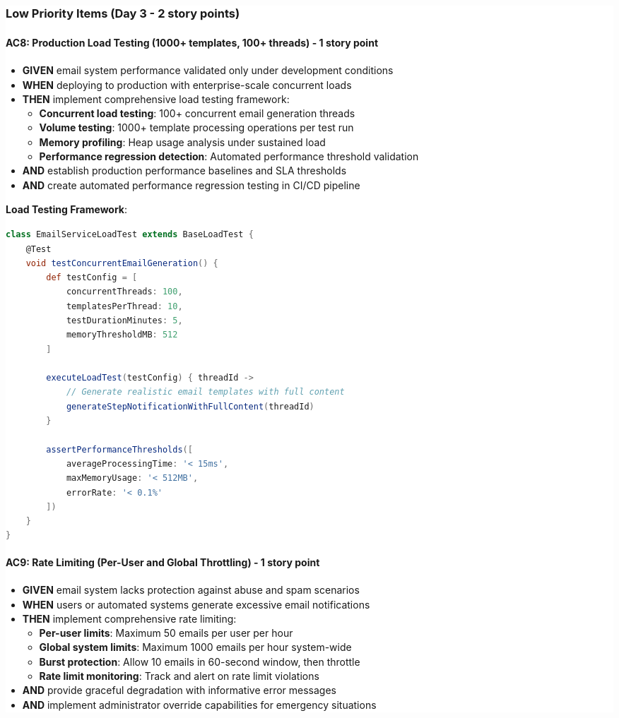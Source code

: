 ### Low Priority Items (Day 3 - 2 story points)

#### AC8: Production Load Testing (1000+ templates, 100+ threads) - 1 story point

- **GIVEN** email system performance validated only under development conditions
- **WHEN** deploying to production with enterprise-scale concurrent loads
- **THEN** implement comprehensive load testing framework:
  - **Concurrent load testing**: 100+ concurrent email generation threads
  - **Volume testing**: 1000+ template processing operations per test run
  - **Memory profiling**: Heap usage analysis under sustained load
  - **Performance regression detection**: Automated performance threshold validation
- **AND** establish production performance baselines and SLA thresholds
- **AND** create automated performance regression testing in CI/CD pipeline

**Load Testing Framework**:

```groovy
class EmailServiceLoadTest extends BaseLoadTest {
    @Test
    void testConcurrentEmailGeneration() {
        def testConfig = [
            concurrentThreads: 100,
            templatesPerThread: 10,
            testDurationMinutes: 5,
            memoryThresholdMB: 512
        ]

        executeLoadTest(testConfig) { threadId ->
            // Generate realistic email templates with full content
            generateStepNotificationWithFullContent(threadId)
        }

        assertPerformanceThresholds([
            averageProcessingTime: '< 15ms',
            maxMemoryUsage: '< 512MB',
            errorRate: '< 0.1%'
        ])
    }
}
```

#### AC9: Rate Limiting (Per-User and Global Throttling) - 1 story point

- **GIVEN** email system lacks protection against abuse and spam scenarios
- **WHEN** users or automated systems generate excessive email notifications
- **THEN** implement comprehensive rate limiting:
  - **Per-user limits**: Maximum 50 emails per user per hour
  - **Global system limits**: Maximum 1000 emails per hour system-wide
  - **Burst protection**: Allow 10 emails in 60-second window, then throttle
  - **Rate limit monitoring**: Track and alert on rate limit violations
- **AND** provide graceful degradation with informative error messages
- **AND** implement administrator override capabilities for emergency situations
